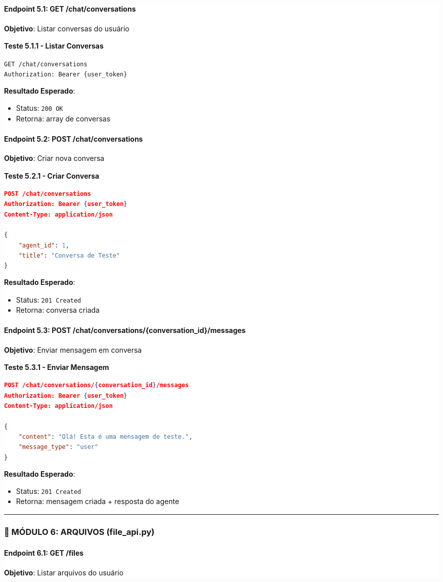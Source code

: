 #### **Endpoint 5.1: GET /chat/conversations**
**Objetivo**: Listar conversas do usuário

**Teste 5.1.1 - Listar Conversas**
```
GET /chat/conversations
Authorization: Bearer {user_token}
```
**Resultado Esperado**: 
- Status: `200 OK`
- Retorna: array de conversas

#### **Endpoint 5.2: POST /chat/conversations**
**Objetivo**: Criar nova conversa

**Teste 5.2.1 - Criar Conversa**
```json
POST /chat/conversations
Authorization: Bearer {user_token}
Content-Type: application/json

{
    "agent_id": 1,
    "title": "Conversa de Teste"
}
```
**Resultado Esperado**: 
- Status: `201 Created`
- Retorna: conversa criada

#### **Endpoint 5.3: POST /chat/conversations/{conversation_id}/messages**
**Objetivo**: Enviar mensagem em conversa

**Teste 5.3.1 - Enviar Mensagem**
```json
POST /chat/conversations/{conversation_id}/messages
Authorization: Bearer {user_token}
Content-Type: application/json

{
    "content": "Olá! Esta é uma mensagem de teste.",
    "message_type": "user"
}
```
**Resultado Esperado**: 
- Status: `201 Created`
- Retorna: mensagem criada + resposta do agente

---

### **📁 MÓDULO 6: ARQUIVOS (file_api.py)**

#### **Endpoint 6.1: GET /files**
**Objetivo**: Listar arquivos do usuário
